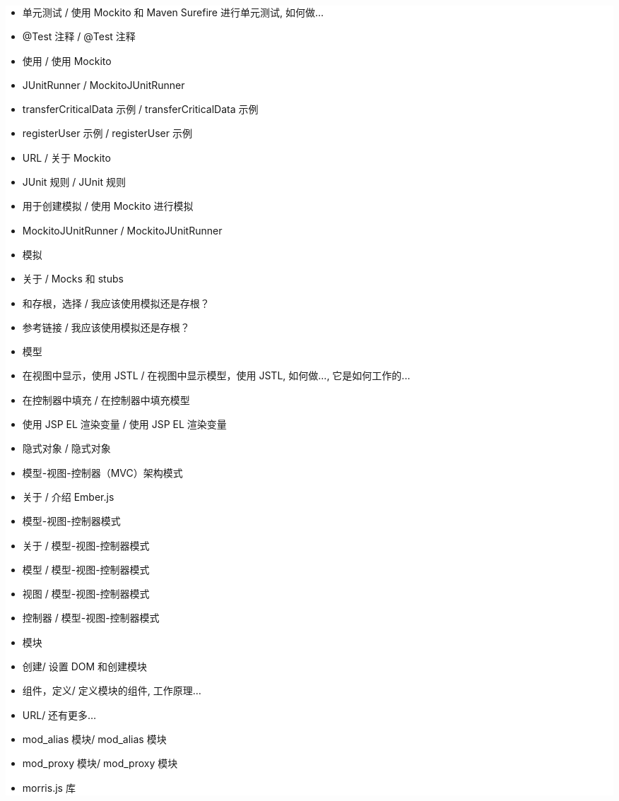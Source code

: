 +   单元测试 / 使用 Mockito 和 Maven Surefire 进行单元测试, 如何做...

+   @Test 注释 / @Test 注释

+   使用 / 使用 Mockito

+   JUnitRunner / MockitoJUnitRunner

+   transferCriticalData 示例 / transferCriticalData 示例

+   registerUser 示例 / registerUser 示例

+   URL / 关于 Mockito

+   JUnit 规则 / JUnit 规则

+   用于创建模拟 / 使用 Mockito 进行模拟

+   MockitoJUnitRunner / MockitoJUnitRunner

+   模拟

+   关于 / Mocks 和 stubs

+   和存根，选择 / 我应该使用模拟还是存根？

+   参考链接 / 我应该使用模拟还是存根？

+   模型

+   在视图中显示，使用 JSTL / 在视图中显示模型，使用 JSTL, 如何做..., 它是如何工作的...

+   在控制器中填充 / 在控制器中填充模型

+   使用 JSP EL 渲染变量 / 使用 JSP EL 渲染变量

+   隐式对象 / 隐式对象

+   模型-视图-控制器（MVC）架构模式

+   关于 / 介绍 Ember.js

+   模型-视图-控制器模式

+   关于 / 模型-视图-控制器模式

+   模型 / 模型-视图-控制器模式

+   视图 / 模型-视图-控制器模式

+   控制器 / 模型-视图-控制器模式

+   模块

+   创建/ 设置 DOM 和创建模块

+   组件，定义/ 定义模块的组件, 工作原理…

+   URL/ 还有更多…

+   mod_alias 模块/ mod_alias 模块

+   mod_proxy 模块/ mod_proxy 模块

+   morris.js 库
